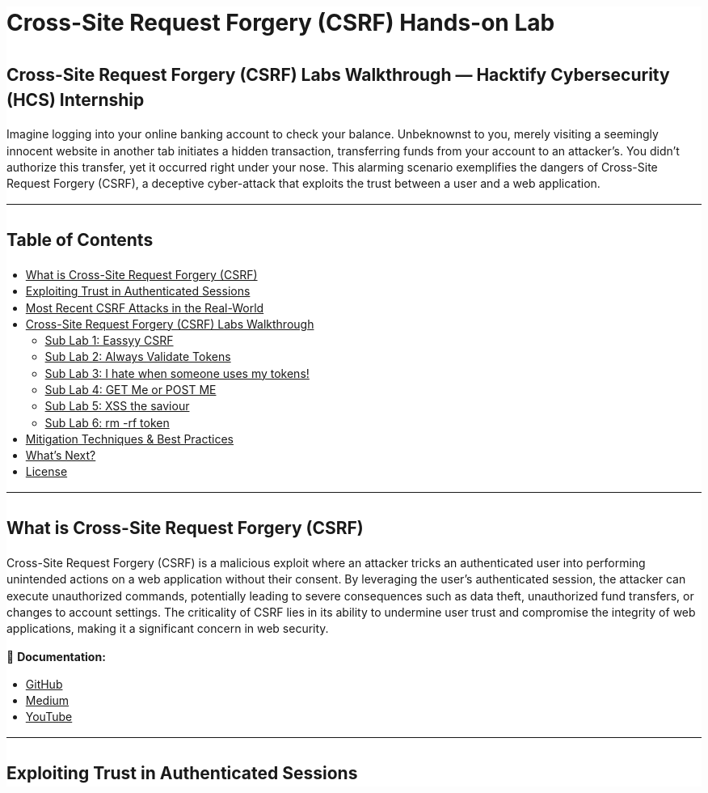 # Cross-Site Request Forgery (CSRF) Hands-on Lab  

## Cross-Site Request Forgery (CSRF) Labs Walkthrough — Hacktify Cybersecurity (HCS) Internship  

Imagine logging into your online banking account to check your balance. Unbeknownst to you, merely visiting a seemingly innocent website in another tab initiates a hidden transaction, transferring funds from your account to an attacker’s. You didn’t authorize this transfer, yet it occurred right under your nose. This alarming scenario exemplifies the dangers of Cross-Site Request Forgery (CSRF), a deceptive cyber-attack that exploits the trust between a user and a web application.  

---

## Table of Contents  

- [What is Cross-Site Request Forgery (CSRF)](#what-is-cross-site-request-forgery-csrf)  
- [Exploiting Trust in Authenticated Sessions](#exploiting-trust-in-authenticated-sessions)  
- [Most Recent CSRF Attacks in the Real-World](#most-recent-csrf-attacks-in-the-real-world)  
- [Cross-Site Request Forgery (CSRF) Labs Walkthrough](#cross-site-request-forgery-csrf-labs-walkthrough)  
  - [Sub Lab 1: Eassyy CSRF](#sub-lab-1-eassyy-csrf)  
  - [Sub Lab 2: Always Validate Tokens](#sub-lab-2-always-validate-tokens)  
  - [Sub Lab 3: I hate when someone uses my tokens!](#sub-lab-3-i-hate-when-someone-uses-my-tokens)  
  - [Sub Lab 4: GET Me or POST ME](#sub-lab-4-get-me-or-post-me)  
  - [Sub Lab 5: XSS the saviour](#sub-lab-5-xss-the-saviour)  
  - [Sub Lab 6: rm -rf token](#sub-lab-6-rm-rf-token)  
- [Mitigation Techniques & Best Practices](#mitigation-techniques--best-practices)  
- [What’s Next?](#whats-next)  
- [License](#license)  

---

## What is Cross-Site Request Forgery (CSRF)  

Cross-Site Request Forgery (CSRF) is a malicious exploit where an attacker tricks an authenticated user into performing unintended actions on a web application without their consent. By leveraging the user’s authenticated session, the attacker can execute unauthorized commands, potentially leading to severe consequences such as data theft, unauthorized fund transfers, or changes to account settings. The criticality of CSRF lies in its ability to undermine user trust and compromise the integrity of web applications, making it a significant concern in web security.  

🔗 **Documentation:**  
- [GitHub](https://github.com/reyincyber/Hacktify-CS)  
- [Medium](https://cyberrey.medium.com/cross-site-request-forgery-csrf-hands-on-lab-34346497f6bf)  
- [YouTube](https://youtu.be/P6YhvQkkSpY)  

---

## Exploiting Trust in Authenticated Sessions  
